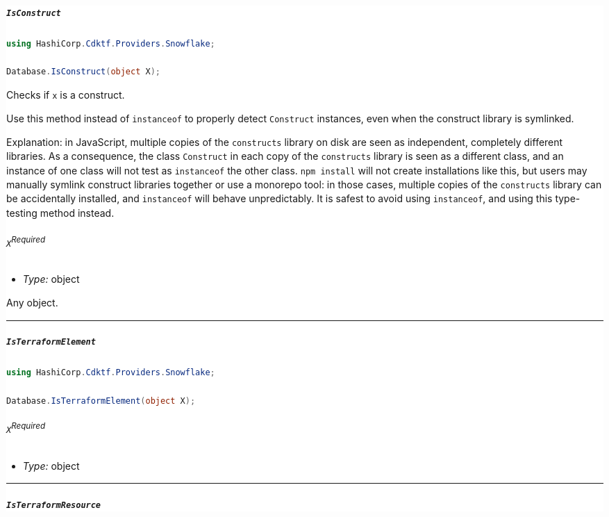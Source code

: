 
##### `IsConstruct` <a name="IsConstruct" id="@cdktf/provider-snowflake.database.Database.isConstruct"></a>

```csharp
using HashiCorp.Cdktf.Providers.Snowflake;

Database.IsConstruct(object X);
```

Checks if `x` is a construct.

Use this method instead of `instanceof` to properly detect `Construct`
instances, even when the construct library is symlinked.

Explanation: in JavaScript, multiple copies of the `constructs` library on
disk are seen as independent, completely different libraries. As a
consequence, the class `Construct` in each copy of the `constructs` library
is seen as a different class, and an instance of one class will not test as
`instanceof` the other class. `npm install` will not create installations
like this, but users may manually symlink construct libraries together or
use a monorepo tool: in those cases, multiple copies of the `constructs`
library can be accidentally installed, and `instanceof` will behave
unpredictably. It is safest to avoid using `instanceof`, and using
this type-testing method instead.

###### `X`<sup>Required</sup> <a name="X" id="@cdktf/provider-snowflake.database.Database.isConstruct.parameter.x"></a>

- *Type:* object

Any object.

---

##### `IsTerraformElement` <a name="IsTerraformElement" id="@cdktf/provider-snowflake.database.Database.isTerraformElement"></a>

```csharp
using HashiCorp.Cdktf.Providers.Snowflake;

Database.IsTerraformElement(object X);
```

###### `X`<sup>Required</sup> <a name="X" id="@cdktf/provider-snowflake.database.Database.isTerraformElement.parameter.x"></a>

- *Type:* object

---

##### `IsTerraformResource` <a name="IsTerraformResource" id="@cdktf/provider-snowflake.database.Database.isTerraformResource"></a>
